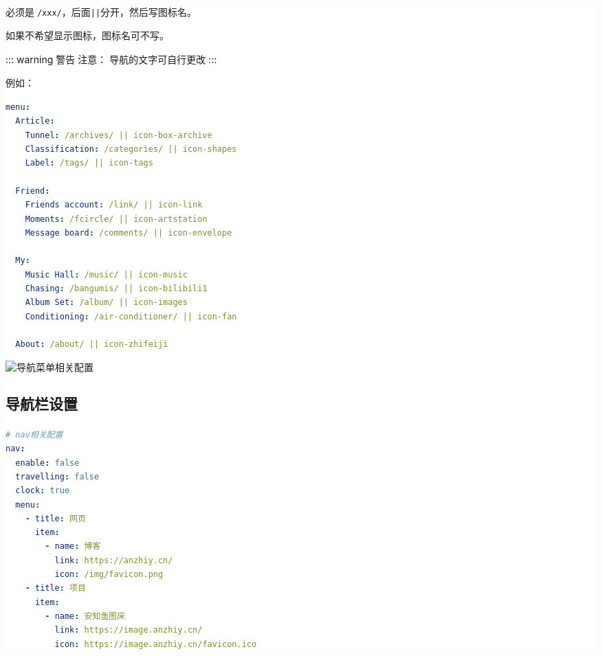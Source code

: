 必须是 `/xxx/`，后面`||`分开，然后写图标名。

如果不希望显示图标，图标名可不写。

::: warning 警告
注意： 导航的文字可自行更改
:::

例如：

```yml
menu:
  Article:
    Tunnel: /archives/ || icon-box-archive
    Classification: /categories/ || icon-shapes
    Label: /tags/ || icon-tags

  Friend:
    Friends account: /link/ || icon-link
    Moments: /fcircle/ || icon-artstation
    Message board: /comments/ || icon-envelope

  My:
    Music Hall: /music/ || icon-music
    Chasing: /bangumis/ || icon-bilibili1
    Album Set: /album/ || icon-images
    Conditioning: /air-conditioner/ || icon-fan

  About: /about/ || icon-zhifeiji
```

![导航菜单相关配置](https://img02.anzhiy.cn/adminuploads/1/2023/04/10/6433a6d2041e3.png)

## 导航栏设置

```yml
# nav相关配置
nav:
  enable: false
  travelling: false
  clock: true
  menu:
    - title: 网页
      item:
        - name: 博客
          link: https://anzhiy.cn/
          icon: /img/favicon.png
    - title: 项目
      item:
        - name: 安知鱼图床
          link: https://image.anzhiy.cn/
          icon: https://image.anzhiy.cn/favicon.ico
```

